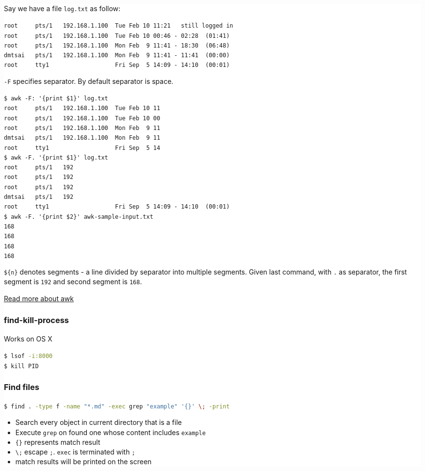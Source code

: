 Say we have a file `log.txt` as follow:

```txt
root     pts/1   192.168.1.100  Tue Feb 10 11:21   still logged in
root     pts/1   192.168.1.100  Tue Feb 10 00:46 - 02:28  (01:41)
root     pts/1   192.168.1.100  Mon Feb  9 11:41 - 18:30  (06:48)
dmtsai   pts/1   192.168.1.100  Mon Feb  9 11:41 - 11:41  (00:00)
root     tty1                   Fri Sep  5 14:09 - 14:10  (00:01)
```

`-F` specifies separator. By default separator is space.
```shell
$ awk -F: '{print $1}' log.txt
root     pts/1   192.168.1.100  Tue Feb 10 11
root     pts/1   192.168.1.100  Tue Feb 10 00
root     pts/1   192.168.1.100  Mon Feb  9 11
dmtsai   pts/1   192.168.1.100  Mon Feb  9 11
root     tty1                   Fri Sep  5 14
$ awk -F. '{print $1}' log.txt
root     pts/1   192
root     pts/1   192
root     pts/1   192
dmtsai   pts/1   192
root     tty1                   Fri Sep  5 14:09 - 14:10  (00:01)
$ awk -F. '{print $2}' awk-sample-input.txt
168
168
168
168
```
`${n}` denotes segments - a line divided by separator into multiple segments. Given last command, with `.` as separator, the first segment is `192` and second segment is `168`.

[Read more about awk](https://www.cnblogs.com/ggjucheng/archive/2013/01/13/2858470.html)

### find-kill-process

Works on OS X

```bash
$ lsof -i:8000
$ kill PID
```

### Find files

```sh
$ find . -type f -name "*.md" -exec grep "example" '{}' \; -print
```

- Search every object in current directory that is a file
- Execute `grep` on found one whose content includes `example`
- `{}` represents match result
- `\;` escape `;`. `exec` is terminated with `;`
- match results will be printed on the screen
